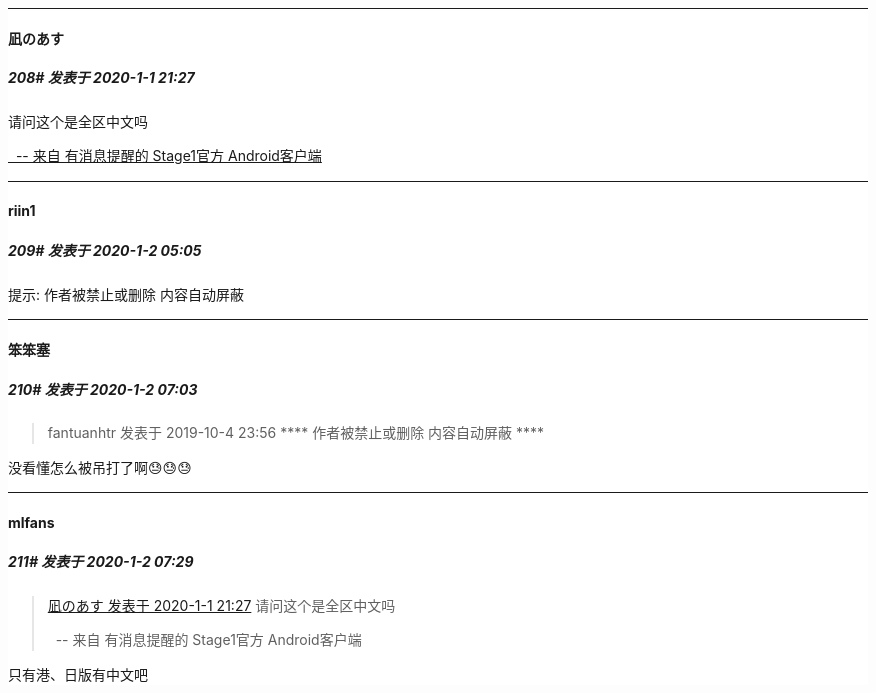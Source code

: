 




*****

####  凪のあす  
##### 208#       发表于 2020-1-1 21:27




请问这个是全区中文吗

[  -- 来自 有消息提醒的 Stage1官方 Android客户端](https://www.coolapk.com/apk/140634)







*****

####  riin1  
##### 209#       发表于 2020-1-2 05:05

提示: 作者被禁止或删除 内容自动屏蔽



*****

####  笨笨塞  
##### 210#       发表于 2020-1-2 07:03



<blockquote>fantuanhtr 发表于 2019-10-4 23:56
**** 作者被禁止或删除 内容自动屏蔽 ****</blockquote>
没看懂怎么被吊打了啊😓😓😓







*****

####  mlfans  
##### 211#       发表于 2020-1-2 07:29



<blockquote><a href="httphttps://bbs.saraba1st.com/2b/forum.php?mod=redirect&amp;goto=findpost&amp;pid=46057455&amp;ptid=1856998" target="_blank">凪のあす 发表于 2020-1-1 21:27</a>
请问这个是全区中文吗

  -- 来自 有消息提醒的 Stage1官方 Android客户端</blockquote>
只有港、日版有中文吧




